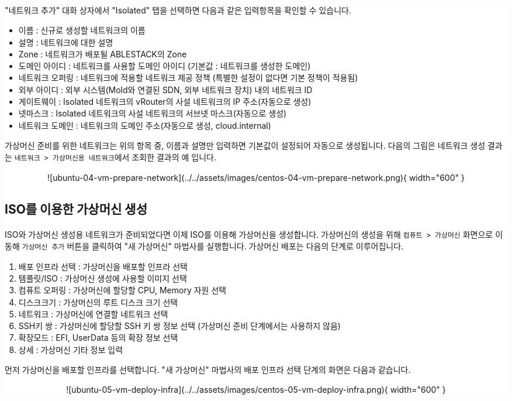 "네트워크 추가" 대화 상자에서 "Isolated" 탭을 선택하면 다음과 같은 입력항목을 확인할 수 있습니다. 

- 이름 : 신규로 생성할 네트워크의 이름
- 설명 : 네트워크에 대한 설명
- Zone : 네트워크가 배포될 ABLESTACK의 Zone
- 도메인 아이디 : 네트워크를 사용할 도메인 아이디 (기본값 : 네트워크를 생성한 도메인)
- 네트워크 오퍼링 : 네트워크에 적용할 네트워크 제공 정책 (특별한 설정이 없다면 기본 정책이 적용됨)
- 외부 아이디 : 외부 시스템(Mold와 연결된 SDN, 외부 네트워크 장치) 내의 네트워크 ID
- 게이트웨이 : Isolated 네트워크의 vRouter의 사설 네트워크의 IP 주소(자동으로 생성)
- 넷마스크 : Isolated 네트워크의 사설 네트워크의 서브넷 마스크(자동으로 생성)
- 네트워크 도메인 : 네트워크의 도메인 주소(자동으로 생성, cloud.internal)

가상머신 준비를 위한 네트워크는 위의 항목 중, 이름과 설명만 입력하면 기본값이 설정되어 자동으로 생성됩니다. 다음의 그림은 네트워크 생성 결과는 `네트워크 > 가상머신용 네트워크`에서 조회한 결과의 예 입니다. 

<center>
![ubuntu-04-vm-prepare-network](../../assets/images/centos-04-vm-prepare-network.png){ width="600" }
</center>

## ISO를 이용한 가상머신 생성

ISO와 가상머신 생성용 네트워크가 준비되었다면 이제 ISO를 이용해 가상머신을 생성합니다. 가상머신의 생성을 위해 `컴퓨트 > 가상머신` 화면으로 이동해 `가상머신 추가` 버튼을 클릭하여 "새 가상머신" 마법사를 실행합니다. 가상머신 배포는 다음의 단계로 이루어집니다. 

1. 배포 인프라 선택 : 가상머신을 배포할 인프라 선택
2. 템플릿/ISO : 가상머신 생성에 사용할 이미지 선택
3. 컴퓨트 오퍼링 : 가상머신에 할당할 CPU, Memory 자원 선택
4. 디스크크기 : 가상머신의 루트 디스크 크기 선택
5. 네트워크 : 가상머신에 연결할 네트워크 선택
6. SSH키 쌍 : 가상머신에 할당할 SSH 키 쌍 정보 선택 (가상머신 준비 단계에서는 사용하지 않음)
7. 확장모드 : EFI, UserData 등의 확장 정보 선택
8. 상세 : 가상머신 기타 정보 입력

먼저 가상머신을 배포할 인프라를 선택합니다. "새 가상머신" 마법사의 배포 인프라 선택 단계의 화면은 다음과 같습니다. 

<center>
![ubuntu-05-vm-deploy-infra](../../assets/images/centos-05-vm-deploy-infra.png){ width="600" }
</center>
